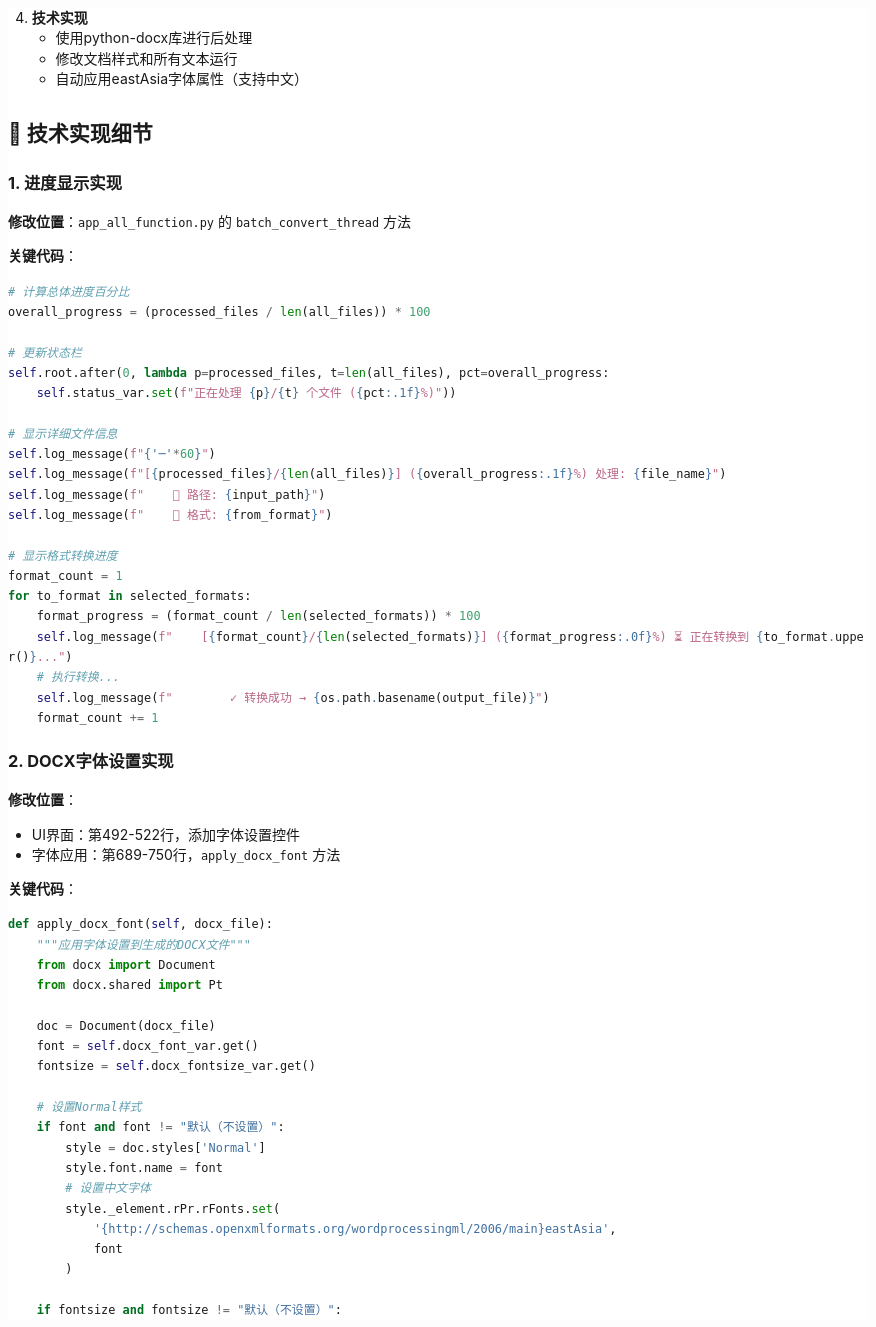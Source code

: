 4. **技术实现**
   - 使用python-docx库进行后处理
   - 修改文档样式和所有文本运行
   - 自动应用eastAsia字体属性（支持中文）

## 🔧 技术实现细节

### 1. 进度显示实现

**修改位置**：`app_all_function.py` 的 `batch_convert_thread` 方法

**关键代码**：
```python
# 计算总体进度百分比
overall_progress = (processed_files / len(all_files)) * 100

# 更新状态栏
self.root.after(0, lambda p=processed_files, t=len(all_files), pct=overall_progress: 
    self.status_var.set(f"正在处理 {p}/{t} 个文件 ({pct:.1f}%)"))

# 显示详细文件信息
self.log_message(f"{'─'*60}")
self.log_message(f"[{processed_files}/{len(all_files)}] ({overall_progress:.1f}%) 处理: {file_name}")
self.log_message(f"    📂 路径: {input_path}")
self.log_message(f"    📄 格式: {from_format}")

# 显示格式转换进度
format_count = 1
for to_format in selected_formats:
    format_progress = (format_count / len(selected_formats)) * 100
    self.log_message(f"    [{format_count}/{len(selected_formats)}] ({format_progress:.0f}%) ⏳ 正在转换到 {to_format.upper()}...")
    # 执行转换...
    self.log_message(f"        ✓ 转换成功 → {os.path.basename(output_file)}")
    format_count += 1
```

### 2. DOCX字体设置实现

**修改位置**：
- UI界面：第492-522行，添加字体设置控件
- 字体应用：第689-750行，`apply_docx_font` 方法

**关键代码**：
```python
def apply_docx_font(self, docx_file):
    """应用字体设置到生成的DOCX文件"""
    from docx import Document
    from docx.shared import Pt
    
    doc = Document(docx_file)
    font = self.docx_font_var.get()
    fontsize = self.docx_fontsize_var.get()
    
    # 设置Normal样式
    if font and font != "默认（不设置）":
        style = doc.styles['Normal']
        style.font.name = font
        # 设置中文字体
        style._element.rPr.rFonts.set(
            '{http://schemas.openxmlformats.org/wordprocessingml/2006/main}eastAsia', 
            font
        )
    
    if fontsize and fontsize != "默认（不设置）":
```